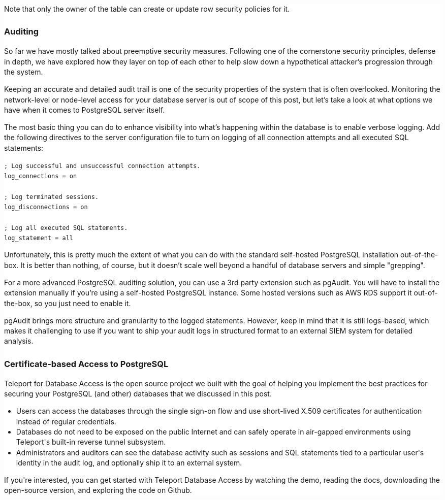 Note that only the owner of the table can create or update row security policies for it.


### Auditing

So far we have mostly talked about preemptive security measures. Following one of the cornerstone security principles, defense in depth, we have explored how they layer on top of each other to help slow down a hypothetical attacker’s progression through the system.

Keeping an accurate and detailed audit trail is one of the security properties of the system that is often overlooked. Monitoring the network-level or node-level access for your database server is out of scope of this post, but let’s take a look at what options we have when it comes to PostgreSQL server itself.

The most basic thing you can do to enhance visibility into what’s happening within the database is to enable verbose logging. Add the following directives to the server configuration file to turn on logging of all connection attempts and all executed SQL statements:

```
; Log successful and unsuccessful connection attempts.
log_connections = on

; Log terminated sessions.
log_disconnections = on

; Log all executed SQL statements.
log_statement = all
```

Unfortunately, this is pretty much the extent of what you can do with the standard self-hosted PostgreSQL installation out-of-the-box. It is better than nothing, of course, but it doesn’t scale well beyond a handful of database servers and simple "grepping".

For a more advanced PostgreSQL auditing solution, you can use a 3rd party extension such as pgAudit. You will have to install the extension manually if you’re using a self-hosted PostgreSQL instance. Some hosted versions such as AWS RDS support it out-of-the-box, so you just need to enable it.

pgAudit brings more structure and granularity to the logged statements. However, keep in mind that it is still logs-based, which makes it challenging to use if you want to ship your audit logs in structured format to an external SIEM system for detailed analysis.


### Certificate-based Access to PostgreSQL

Teleport for Database Access is the open source project we built with the goal of helping you implement the best practices for securing your PostgreSQL (and other) databases that we discussed in this post.

- Users can access the databases through the single sign-on flow and use short-lived X.509 certificates for authentication instead of regular credentials.
- Databases do not need to be exposed on the public Internet and can safely operate in air-gapped environments using Teleport's built-in reverse tunnel subsystem.
- Administrators and auditors can see the database activity such as sessions and SQL statements tied to a particular user's identity in the audit log, and optionally ship it to an external system.

If you're interested, you can get started with Teleport Database Access by watching the demo, reading the docs, downloading the open-source version, and exploring the code on Github.

